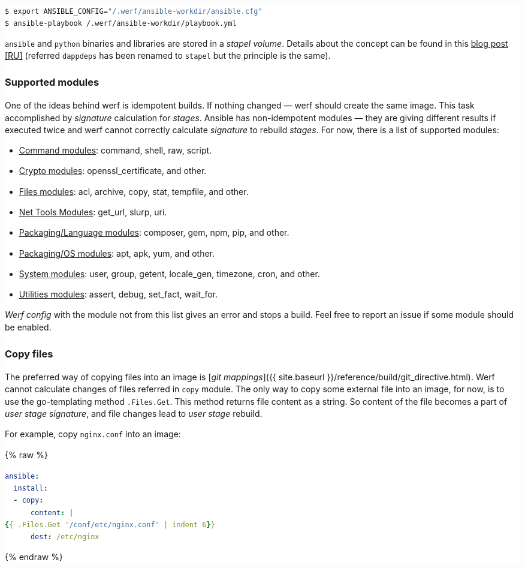 ```bash
$ export ANSIBLE_CONFIG="/.werf/ansible-workdir/ansible.cfg"
$ ansible-playbook /.werf/ansible-workdir/playbook.yml
```

`ansible` and `python` binaries and libraries are stored in a _stapel volume_. Details about the concept can be found in this [blog post [RU]](https://habr.com/company/flant/blog/352432/) (referred `dappdeps` has been renamed to `stapel` but the principle is the same).

### Supported modules

One of the ideas behind werf is idempotent builds. If nothing changed — werf
should create the same image. This task accomplished by _signature_ calculation
for _stages_. Ansible has non-idempotent modules — they are giving different
results if executed twice and werf cannot correctly calculate _signature_ to
rebuild _stages_. For now, there is a list of supported modules:

- [Command modules](https://docs.ansible.com/ansible/2.5/modules/list_of_commands_modules.html): command, shell, raw, script.

- [Crypto modules](https://docs.ansible.com/ansible/2.5/modules/list_of_crypto_modules.html): openssl_certificate, and other.

- [Files modules](https://docs.ansible.com/ansible/2.5/modules/list_of_files_modules.html): acl, archive, copy, stat, tempfile, and other.

- [Net Tools Modules](https://docs.ansible.com/ansible/2.5/modules/list_of_net_tools_modules.html): get_url, slurp, uri.

- [Packaging/Language modules](https://docs.ansible.com/ansible/2.5/modules/list_of_packaging_modules.html#language): composer, gem, npm, pip, and other.

- [Packaging/OS modules](https://docs.ansible.com/ansible/2.5/modules/list_of_packaging_modules.html#os): apt, apk, yum, and other.

- [System modules](https://docs.ansible.com/ansible/2.5/modules/list_of_system_modules.html): user, group, getent, locale_gen, timezone, cron, and other.

- [Utilities modules](https://docs.ansible.com/ansible/2.5/modules/list_of_utilities_modules.html): assert, debug, set_fact, wait_for.

_Werf config_ with the module not from this list gives an error and stops a build. Feel free to report an issue if some module should be enabled.

### Copy files

The preferred way of copying files into an image is [_git mappings_]({{ site.baseurl }}/reference/build/git_directive.html). Werf cannot calculate changes of files referred in `copy` module. The only way to
copy some external file into an image, for now, is to use the go-templating method
`.Files.Get`. This method returns file content as a string. So content of the file becomes a part of _user stage signature_, and file changes lead to _user stage_
rebuild.

For example, copy `nginx.conf` into an image:

{% raw %}
```yaml
ansible:
  install:
  - copy:
      content: |
{{ .Files.Get '/conf/etc/nginx.conf' | indent 6}}
      dest: /etc/nginx
```
{% endraw %}
